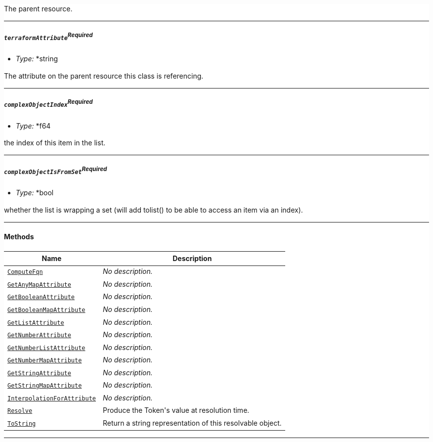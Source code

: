 The parent resource.

---

##### `terraformAttribute`<sup>Required</sup> <a name="terraformAttribute" id="rhizo-co-terraform-provider-lacework.integrationEcr.IntegrationEcrLimitByLabelOutputReference.Initializer.parameter.terraformAttribute"></a>

- *Type:* *string

The attribute on the parent resource this class is referencing.

---

##### `complexObjectIndex`<sup>Required</sup> <a name="complexObjectIndex" id="rhizo-co-terraform-provider-lacework.integrationEcr.IntegrationEcrLimitByLabelOutputReference.Initializer.parameter.complexObjectIndex"></a>

- *Type:* *f64

the index of this item in the list.

---

##### `complexObjectIsFromSet`<sup>Required</sup> <a name="complexObjectIsFromSet" id="rhizo-co-terraform-provider-lacework.integrationEcr.IntegrationEcrLimitByLabelOutputReference.Initializer.parameter.complexObjectIsFromSet"></a>

- *Type:* *bool

whether the list is wrapping a set (will add tolist() to be able to access an item via an index).

---

#### Methods <a name="Methods" id="Methods"></a>

| **Name** | **Description** |
| --- | --- |
| <code><a href="#rhizo-co-terraform-provider-lacework.integrationEcr.IntegrationEcrLimitByLabelOutputReference.computeFqn">ComputeFqn</a></code> | *No description.* |
| <code><a href="#rhizo-co-terraform-provider-lacework.integrationEcr.IntegrationEcrLimitByLabelOutputReference.getAnyMapAttribute">GetAnyMapAttribute</a></code> | *No description.* |
| <code><a href="#rhizo-co-terraform-provider-lacework.integrationEcr.IntegrationEcrLimitByLabelOutputReference.getBooleanAttribute">GetBooleanAttribute</a></code> | *No description.* |
| <code><a href="#rhizo-co-terraform-provider-lacework.integrationEcr.IntegrationEcrLimitByLabelOutputReference.getBooleanMapAttribute">GetBooleanMapAttribute</a></code> | *No description.* |
| <code><a href="#rhizo-co-terraform-provider-lacework.integrationEcr.IntegrationEcrLimitByLabelOutputReference.getListAttribute">GetListAttribute</a></code> | *No description.* |
| <code><a href="#rhizo-co-terraform-provider-lacework.integrationEcr.IntegrationEcrLimitByLabelOutputReference.getNumberAttribute">GetNumberAttribute</a></code> | *No description.* |
| <code><a href="#rhizo-co-terraform-provider-lacework.integrationEcr.IntegrationEcrLimitByLabelOutputReference.getNumberListAttribute">GetNumberListAttribute</a></code> | *No description.* |
| <code><a href="#rhizo-co-terraform-provider-lacework.integrationEcr.IntegrationEcrLimitByLabelOutputReference.getNumberMapAttribute">GetNumberMapAttribute</a></code> | *No description.* |
| <code><a href="#rhizo-co-terraform-provider-lacework.integrationEcr.IntegrationEcrLimitByLabelOutputReference.getStringAttribute">GetStringAttribute</a></code> | *No description.* |
| <code><a href="#rhizo-co-terraform-provider-lacework.integrationEcr.IntegrationEcrLimitByLabelOutputReference.getStringMapAttribute">GetStringMapAttribute</a></code> | *No description.* |
| <code><a href="#rhizo-co-terraform-provider-lacework.integrationEcr.IntegrationEcrLimitByLabelOutputReference.interpolationForAttribute">InterpolationForAttribute</a></code> | *No description.* |
| <code><a href="#rhizo-co-terraform-provider-lacework.integrationEcr.IntegrationEcrLimitByLabelOutputReference.resolve">Resolve</a></code> | Produce the Token's value at resolution time. |
| <code><a href="#rhizo-co-terraform-provider-lacework.integrationEcr.IntegrationEcrLimitByLabelOutputReference.toString">ToString</a></code> | Return a string representation of this resolvable object. |

---